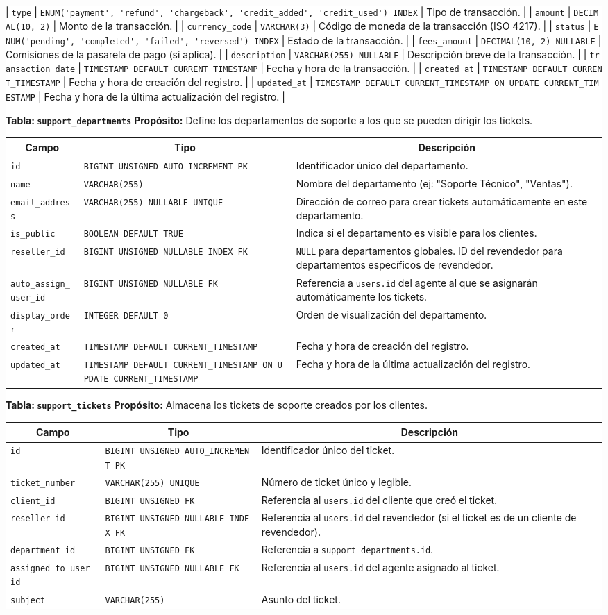 | `type`                   | `ENUM('payment', 'refund', 'chargeback', 'credit_added', 'credit_used') INDEX` | Tipo de transacción.                                                            |
| `amount`                 | `DECIMAL(10, 2)`                                                               | Monto de la transacción.                                                        |
| `currency_code`          | `VARCHAR(3)`                                                                   | Código de moneda de la transacción (ISO 4217).                                  |
| `status`                 | `ENUM('pending', 'completed', 'failed', 'reversed') INDEX`                     | Estado de la transacción.                                                       |
| `fees_amount`            | `DECIMAL(10, 2) NULLABLE`                                                      | Comisiones de la pasarela de pago (si aplica).                                  |
| `description`            | `VARCHAR(255) NULLABLE`                                                        | Descripción breve de la transacción.                                            |
| `transaction_date`       | `TIMESTAMP DEFAULT CURRENT_TIMESTAMP`                                          | Fecha y hora de la transacción.                                                 |
| `created_at`             | `TIMESTAMP DEFAULT CURRENT_TIMESTAMP`                                          | Fecha y hora de creación del registro.                                          |
| `updated_at`             | `TIMESTAMP DEFAULT CURRENT_TIMESTAMP ON UPDATE CURRENT_TIMESTAMP`              | Fecha y hora de la última actualización del registro.                           |

**Tabla: `support_departments`**
**Propósito:** Define los departamentos de soporte a los que se pueden dirigir los tickets.

| Campo                 | Tipo                                                              | Descripción                                                                                         |
| --------------------- | ----------------------------------------------------------------- | --------------------------------------------------------------------------------------------------- |
| `id`                  | `BIGINT UNSIGNED AUTO_INCREMENT PK`                               | Identificador único del departamento.                                                               |
| `name`                | `VARCHAR(255)`                                                    | Nombre del departamento (ej: "Soporte Técnico", "Ventas").                                          |
| `email_address`       | `VARCHAR(255) NULLABLE UNIQUE`                                    | Dirección de correo para crear tickets automáticamente en este departamento.                        |
| `is_public`           | `BOOLEAN DEFAULT TRUE`                                            | Indica si el departamento es visible para los clientes.                                             |
| `reseller_id`         | `BIGINT UNSIGNED NULLABLE INDEX FK`                               | `NULL` para departamentos globales. ID del revendedor para departamentos específicos de revendedor. |
| `auto_assign_user_id` | `BIGINT UNSIGNED NULLABLE FK`                                     | Referencia a `users.id` del agente al que se asignarán automáticamente los tickets.                 |
| `display_order`       | `INTEGER DEFAULT 0`                                               | Orden de visualización del departamento.                                                            |
| `created_at`          | `TIMESTAMP DEFAULT CURRENT_TIMESTAMP`                             | Fecha y hora de creación del registro.                                                              |
| `updated_at`          | `TIMESTAMP DEFAULT CURRENT_TIMESTAMP ON UPDATE CURRENT_TIMESTAMP` | Fecha y hora de la última actualización del registro.                                               |

**Tabla: `support_tickets`**
**Propósito:** Almacena los tickets de soporte creados por los clientes.

| Campo                 | Tipo                                                                                    | Descripción                                                                            |
| --------------------- | --------------------------------------------------------------------------------------- | -------------------------------------------------------------------------------------- |
| `id`                  | `BIGINT UNSIGNED AUTO_INCREMENT PK`                                                     | Identificador único del ticket.                                                        |
| `ticket_number`       | `VARCHAR(255) UNIQUE`                                                                   | Número de ticket único y legible.                                                      |
| `client_id`           | `BIGINT UNSIGNED FK`                                                                    | Referencia al `users.id` del cliente que creó el ticket.                               |
| `reseller_id`         | `BIGINT UNSIGNED NULLABLE INDEX FK`                                                     | Referencia al `users.id` del revendedor (si el ticket es de un cliente de revendedor). |
| `department_id`       | `BIGINT UNSIGNED FK`                                                                    | Referencia a `support_departments.id`.                                                 |
| `assigned_to_user_id` | `BIGINT UNSIGNED NULLABLE FK`                                                           | Referencia al `users.id` del agente asignado al ticket.                                |
| `subject`             | `VARCHAR(255)`                                                                          | Asunto del ticket.                                                                     |